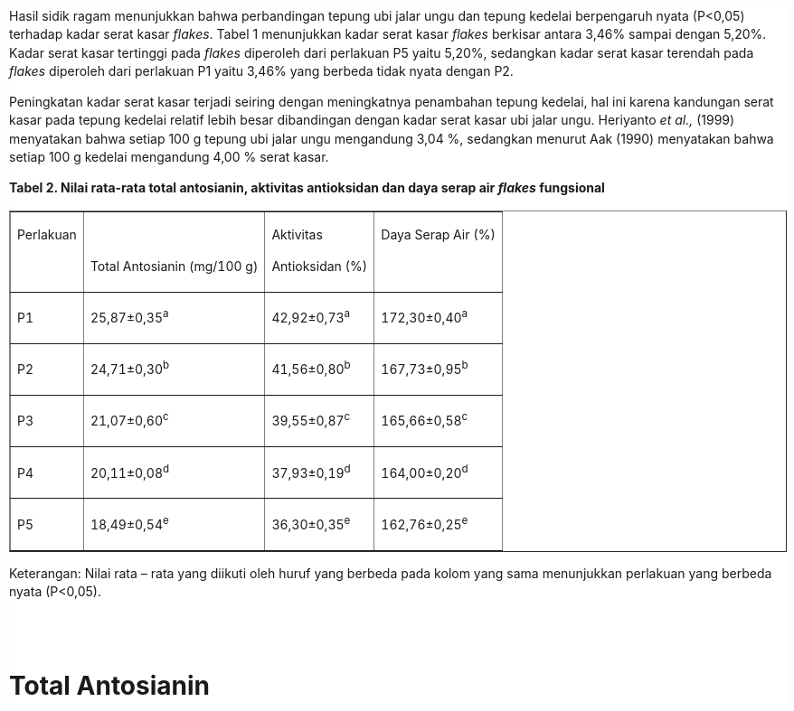 <p><span class="font3">Hasil sidik ragam menunjukkan bahwa perbandingan tepung ubi jalar ungu dan tepung kedelai berpengaruh nyata (P&lt;0,05) terhadap kadar serat kasar </span><span class="font3" style="font-style:italic;">flakes</span><span class="font3">. Tabel 1 menunjukkan kadar serat kasar </span><span class="font3" style="font-style:italic;">flakes</span><span class="font3"> berkisar antara 3,46% sampai dengan 5,20%. Kadar serat kasar tertinggi pada </span><span class="font3" style="font-style:italic;">flakes</span><span class="font3"> diperoleh dari perlakuan P5 yaitu 5,20%, sedangkan kadar serat kasar terendah pada </span><span class="font3" style="font-style:italic;">flakes</span><span class="font3"> diperoleh dari perlakuan P1 yaitu 3,46% yang berbeda tidak nyata dengan P2.</span></p>
<p><span class="font3">Peningkatan kadar serat kasar terjadi seiring dengan meningkatnya penambahan tepung kedelai, hal ini karena kandungan serat kasar pada tepung kedelai relatif lebih besar dibandingan dengan kadar serat kasar ubi jalar ungu. Heriyanto </span><span class="font3" style="font-style:italic;">et al.,</span><span class="font3"> (1999) menyatakan bahwa setiap 100 g tepung ubi jalar ungu mengandung 3,04 %, sedangkan menurut Aak (1990) menyatakan bahwa setiap 100 g kedelai mengandung 4,00 % serat kasar.</span></p>
<div>
<p><span class="font2" style="font-weight:bold;">Tabel 2. Nilai rata-rata total antosianin, aktivitas antioksidan dan daya serap air </span><span class="font2" style="font-weight:bold;font-style:italic;">flakes</span><span class="font2" style="font-weight:bold;"> fungsional</span></p>
<table border="1">
<tr><td style="vertical-align:top;">
<p><span class="font3">Perlakuan</span></p></td><td style="vertical-align:bottom;">
<p><span class="font3">Total Antosianin (mg/100 g)</span></p></td><td style="vertical-align:bottom;">
<p><span class="font3">Aktivitas</span></p>
<p><span class="font3">Antioksidan (%)</span></p></td><td style="vertical-align:top;">
<p><span class="font3">Daya Serap Air (%)</span></p></td></tr>
<tr><td style="vertical-align:bottom;">
<p><span class="font3">P1</span></p></td><td style="vertical-align:bottom;">
<p><span class="font3">25,87±0,35<sup>a</sup></span></p></td><td style="vertical-align:bottom;">
<p><span class="font3">42,92±0,73<sup>a</sup></span></p></td><td style="vertical-align:bottom;">
<p><span class="font3">172,30±0,40<sup>a</sup></span></p></td></tr>
<tr><td style="vertical-align:bottom;">
<p><span class="font3">P2</span></p></td><td style="vertical-align:bottom;">
<p><span class="font3">24,71±0,30<sup>b</sup></span></p></td><td style="vertical-align:bottom;">
<p><span class="font3">41,56±0,80<sup>b</sup></span></p></td><td style="vertical-align:bottom;">
<p><span class="font3">167,73±0,95<sup>b</sup></span></p></td></tr>
<tr><td style="vertical-align:bottom;">
<p><span class="font3">P3</span></p></td><td style="vertical-align:bottom;">
<p><span class="font3">21,07±0,60<sup>c</sup></span></p></td><td style="vertical-align:bottom;">
<p><span class="font3">39,55±0,87<sup>c</sup></span></p></td><td style="vertical-align:bottom;">
<p><span class="font3">165,66±0,58<sup>c</sup></span></p></td></tr>
<tr><td style="vertical-align:bottom;">
<p><span class="font3">P4</span></p></td><td style="vertical-align:bottom;">
<p><span class="font3">20,11±0,08<sup>d</sup></span></p></td><td style="vertical-align:bottom;">
<p><span class="font3">37,93±0,19<sup>d</sup></span></p></td><td style="vertical-align:bottom;">
<p><span class="font3">164,00±0,20<sup>d</sup></span></p></td></tr>
<tr><td style="vertical-align:bottom;">
<p><span class="font3">P5</span></p></td><td style="vertical-align:bottom;">
<p><span class="font3">18,49±0,54<sup>e</sup></span></p></td><td style="vertical-align:bottom;">
<p><span class="font3">36,30±0,35<sup>e</sup></span></p></td><td style="vertical-align:bottom;">
<p><span class="font3">162,76±0,25<sup>e</sup></span></p></td></tr>
</table>
<p><span class="font2">Keterangan: Nilai rata – rata yang diikuti oleh huruf yang berbeda pada kolom yang sama menunjukkan perlakuan yang berbeda nyata (P&lt;0,05).</span></p>
</div><br clear="all">
<h1><a name="bookmark25"></a><span class="font3" style="font-weight:bold;"><a name="bookmark26"></a>Total Antosianin</span></h1>